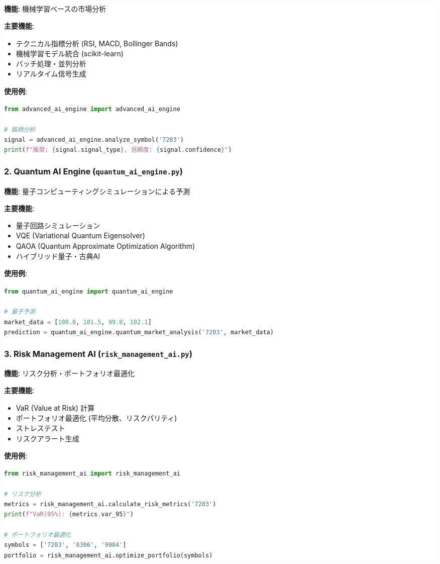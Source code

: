 **機能**: 機械学習ベースの市場分析

**主要機能**:
- テクニカル指標分析 (RSI, MACD, Bollinger Bands)
- 機械学習モデル統合 (scikit-learn)
- バッチ処理・並列分析
- リアルタイム信号生成

**使用例**:
```python
from advanced_ai_engine import advanced_ai_engine

# 銘柄分析
signal = advanced_ai_engine.analyze_symbol('7203')
print(f"推奨: {signal.signal_type}, 信頼度: {signal.confidence}")
```

### 2. Quantum AI Engine (`quantum_ai_engine.py`)

**機能**: 量子コンピューティングシミュレーションによる予測

**主要機能**:
- 量子回路シミュレーション
- VQE (Variational Quantum Eigensolver)
- QAOA (Quantum Approximate Optimization Algorithm)
- ハイブリッド量子・古典AI

**使用例**:
```python
from quantum_ai_engine import quantum_ai_engine

# 量子予測
market_data = [100.0, 101.5, 99.8, 102.1]
prediction = quantum_ai_engine.quantum_market_analysis('7203', market_data)
```

### 3. Risk Management AI (`risk_management_ai.py`)

**機能**: リスク分析・ポートフォリオ最適化

**主要機能**:
- VaR (Value at Risk) 計算
- ポートフォリオ最適化 (平均分散、リスクパリティ)
- ストレステスト
- リスクアラート生成

**使用例**:
```python
from risk_management_ai import risk_management_ai

# リスク分析
metrics = risk_management_ai.calculate_risk_metrics('7203')
print(f"VaR(95%): {metrics.var_95}")

# ポートフォリオ最適化
symbols = ['7203', '8306', '9984']
portfolio = risk_management_ai.optimize_portfolio(symbols)
```
